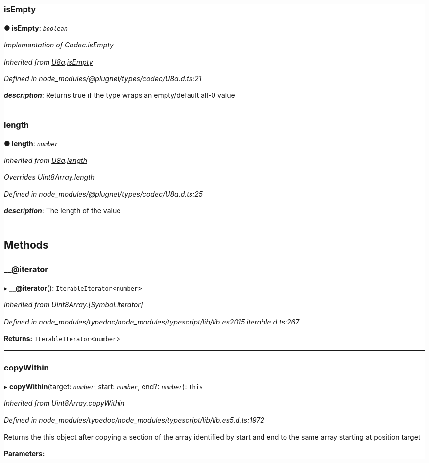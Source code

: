 ###  isEmpty

**● isEmpty**: *`boolean`*

*Implementation of [Codec](../interfaces/_plugnet.codec.md).[isEmpty](../interfaces/_plugnet.codec.md#isempty)*

*Inherited from [U8a](_plugnet.u8a.md).[isEmpty](_plugnet.u8a.md#isempty)*

*Defined in node_modules/@plugnet/types/codec/U8a.d.ts:21*

*__description__*: Returns true if the type wraps an empty/default all-0 value

___
<a id="length"></a>

###  length

**● length**: *`number`*

*Inherited from [U8a](_plugnet.u8a.md).[length](_plugnet.u8a.md#length)*

*Overrides Uint8Array.length*

*Defined in node_modules/@plugnet/types/codec/U8a.d.ts:25*

*__description__*: The length of the value

___

## Methods

<a id="___iterator"></a>

###  __@iterator

▸ **__@iterator**(): `IterableIterator`<`number`>

*Inherited from Uint8Array.[Symbol.iterator]*

*Defined in node_modules/typedoc/node_modules/typescript/lib/lib.es2015.iterable.d.ts:267*

**Returns:** `IterableIterator`<`number`>

___
<a id="copywithin"></a>

###  copyWithin

▸ **copyWithin**(target: *`number`*, start: *`number`*, end?: *`number`*): `this`

*Inherited from Uint8Array.copyWithin*

*Defined in node_modules/typedoc/node_modules/typescript/lib/lib.es5.d.ts:1972*

Returns the this object after copying a section of the array identified by start and end to the same array starting at position target

**Parameters:**
